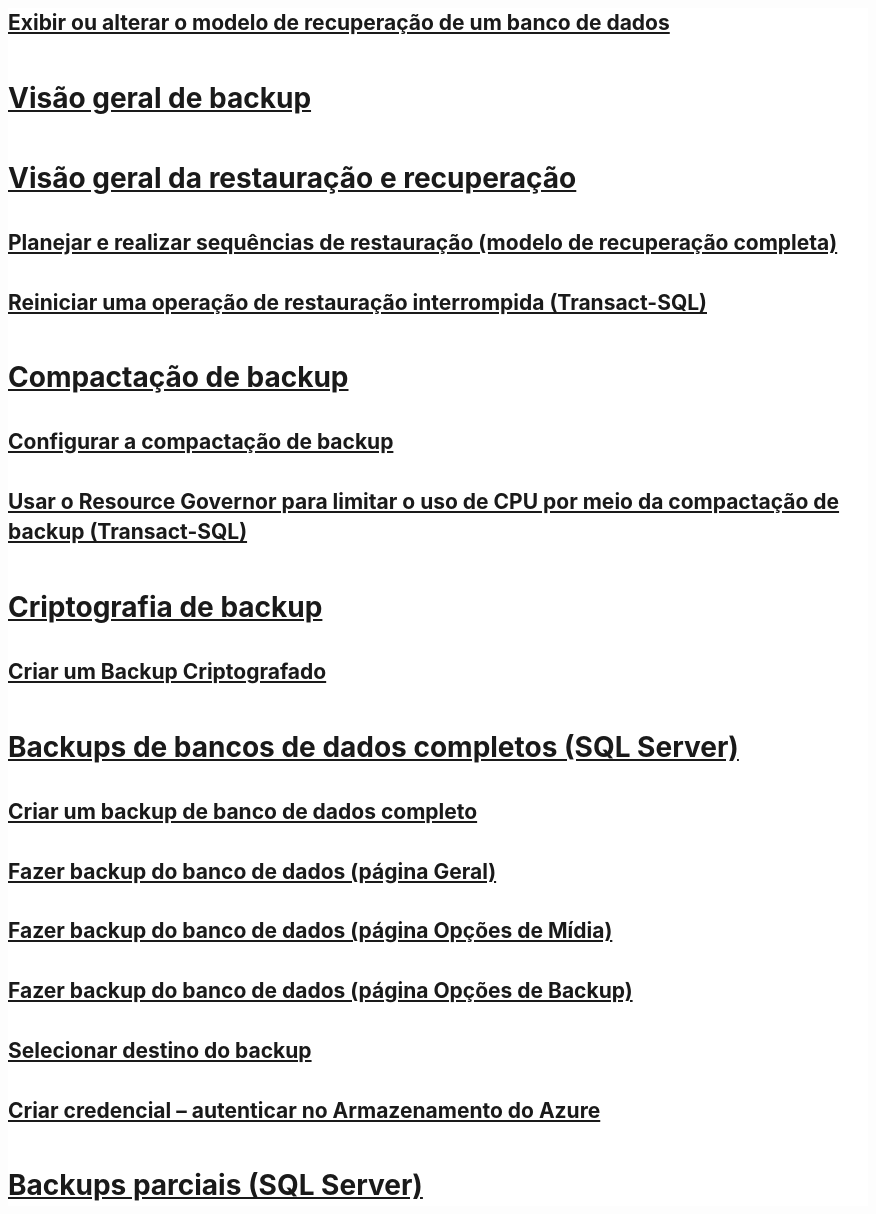 ## [Exibir ou alterar o modelo de recuperação de um banco de dados](view-or-change-the-recovery-model-of-a-database-sql-server.md)
# [Visão geral de backup](backup-overview-sql-server.md)
# [Visão geral da restauração e recuperação](restore-and-recovery-overview-sql-server.md)
## [Planejar e realizar sequências de restauração (modelo de recuperação completa)](plan-and-perform-restore-sequences-full-recovery-model.md)
## [Reiniciar uma operação de restauração interrompida (Transact-SQL)](restart-an-interrupted-restore-operation-transact-sql.md)
# [Compactação de backup](backup-compression-sql-server.md)
## [Configurar a compactação de backup](configure-backup-compression-sql-server.md)
## [Usar o Resource Governor para limitar o uso de CPU por meio da compactação de backup (Transact-SQL)](use-resource-governor-to-limit-cpu-usage-by-backup-compression-transact-sql.md)
# [Criptografia de backup](backup-encryption.md)
## [Criar um Backup Criptografado](create-an-encrypted-backup.md)
# [Backups de bancos de dados completos (SQL Server)](full-database-backups-sql-server.md)
## [Criar um backup de banco de dados completo](create-a-full-database-backup-sql-server.md)
## [Fazer backup do banco de dados (página Geral)](back-up-database-general-page.md)
## [Fazer backup do banco de dados (página Opções de Mídia)](back-up-database-media-options-page.md)
## [Fazer backup do banco de dados (página Opções de Backup)](back-up-database-backup-options-page.md)
## [Selecionar destino do backup](select-backup-destination.md)
## [Criar credencial – autenticar no Armazenamento do Azure](create-credential-authenticate-to-azure-storage.md)
# [Backups parciais (SQL Server)](partial-backups-sql-server.md)